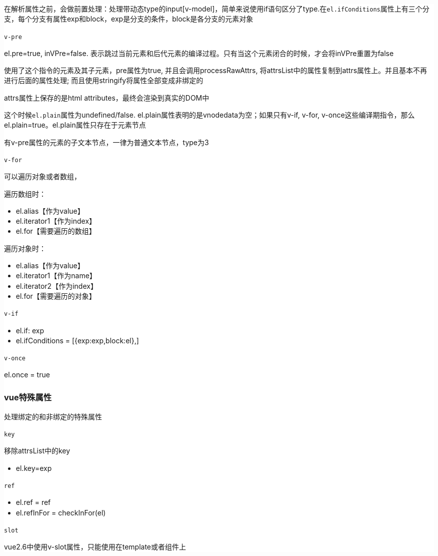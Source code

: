 在解析属性之前，会做前置处理：处理带动态type的input[v-model]，简单来说使用if语句区分了type.在`el.ifConditions`属性上有三个分支，每个分支有属性exp和block，exp是分支的条件，block是各分支的元素对象

`v-pre`

el.pre=true, inVPre=false. 表示跳过当前元素和后代元素的编译过程。只有当这个元素闭合的时候，才会将inVPre重置为false

使用了这个指令的元素及其子元素，pre属性为true, 并且会调用processRawAttrs, 将attrsList中的属性复制到attrs属性上。并且基本不再进行后面的属性处理; 而且使用stringify将属性全部变成非绑定的

attrs属性上保存的是html attributes，最终会渲染到真实的DOM中

这个时候`el.plain`属性为undefined/false. el.plain属性表明的是vnodedata为空；如果只有v-if, v-for, v-once这些编译期指令，那么el.plain=true。el.plain属性只存在于元素节点

有v-pre属性的元素的子文本节点，一律为普通文本节点，type为3

`v-for`

可以遍历对象或者数组，

遍历数组时：

+ el.alias【作为value】
+ el.iterator1【作为index】
+ el.for【需要遍历的数组】

遍历对象时：

+ el.alias【作为value】
+ el.iterator1【作为name】
+ el.iterator2【作为index】
+ el.for【需要遍历的对象】

`v-if`

+ el.if: exp
+ el.ifConditions = [{exp:exp,block:el},]

`v-once`

el.once = true

### vue特殊属性

处理绑定的和非绑定的特殊属性

`key`

移除attrsList中的key

+ el.key=exp

`ref`

+ el.ref = ref
+ el.refInFor = checkInFor(el)

`slot`

vue2.6中使用v-slot属性，只能使用在template或者组件上
